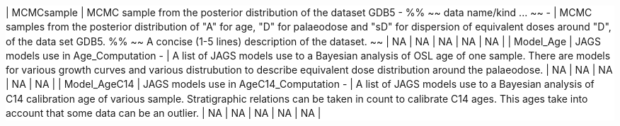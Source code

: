 | MCMCsample             | MCMC sample from the posterior distribution of the dataset GDB5 -  %%   ~~ data name/kind ... ~~  -                                                    | MCMC samples from the posterior distribution of "A" for age, "D" for palaeodose and "sD" for dispersion of equivalent doses around "D", of the data set GDB5. %%  ~~ A concise (1-5 lines) description of the dataset. ~~                                                                                                                                                                                                                                                                                                                                                                                                                                                                                                                                   | NA      | NA     | NA     | NA                                                                                                                                                                                                                         | NA                                                                                                                                                                                                                                                                                                                                                                                                                                                                                |
| Model_Age              | JAGS models use in  Age_Computation  -                                                                                                                    | A list of JAGS models use to a Bayesian analysis of OSL age of one sample. There are models for various growth curves and various distrubution to describe equivalent dose distribution around the palaeodose.                                                                                                                                                                                                                                                                                                                                                                                                                                                                                                                                              | NA      | NA     | NA     | NA                                                                                                                                                                                                                         | NA                                                                                                                                                                                                                                                                                                                                                                                                                                                                                |
| Model_AgeC14           | JAGS models use in  AgeC14_Computation  -                                                                                                                 | A list of JAGS models use to a Bayesian analysis of C14 calibration age of various sample. Stratigraphic relations can be taken in count to calibrate C14 ages. This ages take into account that some data can be an outlier.                                                                                                                                                                                                                                                                                                                                                                                                                                                                                                                               | NA      | NA     | NA     | NA                                                                                                                                                                                                                         | NA                                                                                                                                                                                                                                                                                                                                                                                                                                                                                |